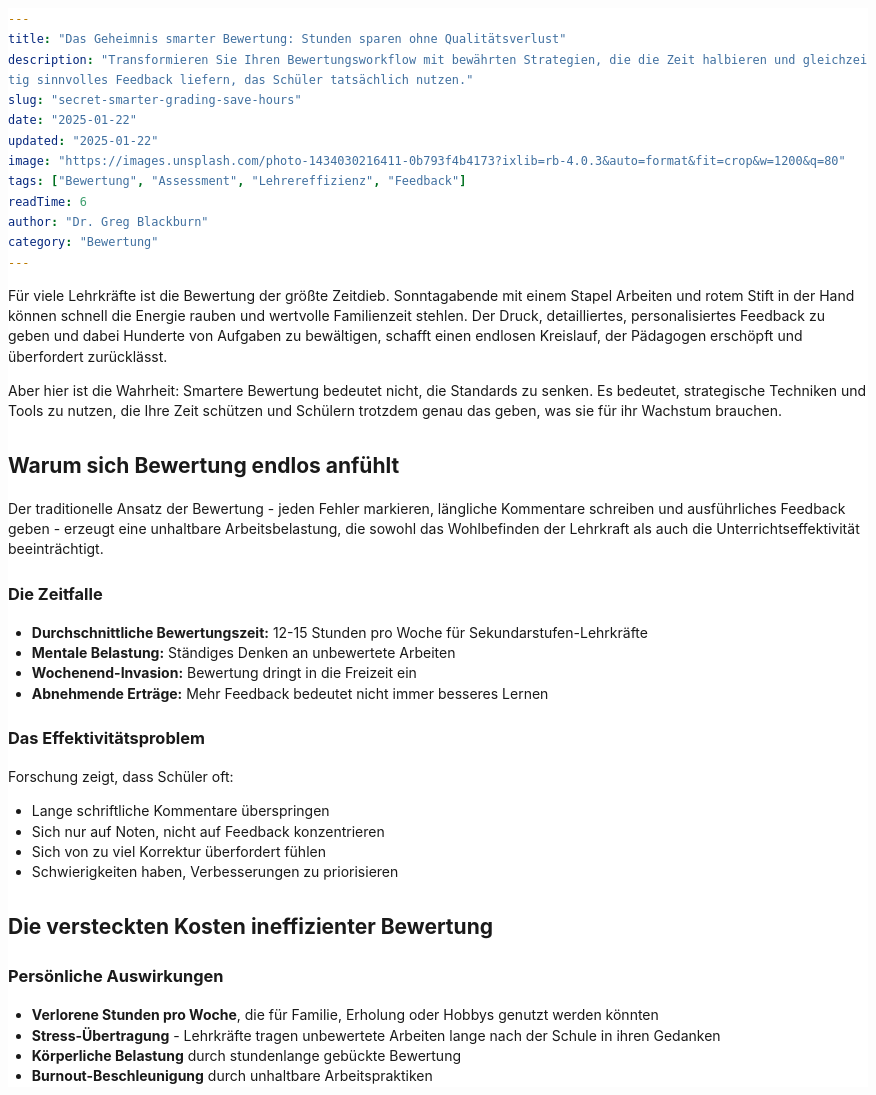 ```yaml
---
title: "Das Geheimnis smarter Bewertung: Stunden sparen ohne Qualitätsverlust"
description: "Transformieren Sie Ihren Bewertungsworkflow mit bewährten Strategien, die die Zeit halbieren und gleichzeitig sinnvolles Feedback liefern, das Schüler tatsächlich nutzen."
slug: "secret-smarter-grading-save-hours"
date: "2025-01-22"
updated: "2025-01-22"
image: "https://images.unsplash.com/photo-1434030216411-0b793f4b4173?ixlib=rb-4.0.3&auto=format&fit=crop&w=1200&q=80"
tags: ["Bewertung", "Assessment", "Lehrereffizienz", "Feedback"]
readTime: 6
author: "Dr. Greg Blackburn"
category: "Bewertung"
---
```


Für viele Lehrkräfte ist die Bewertung der größte Zeitdieb. Sonntagabende mit einem Stapel Arbeiten und rotem Stift in der Hand können schnell die Energie rauben und wertvolle Familienzeit stehlen. Der Druck, detailliertes, personalisiertes Feedback zu geben und dabei Hunderte von Aufgaben zu bewältigen, schafft einen endlosen Kreislauf, der Pädagogen erschöpft und überfordert zurücklässt.

Aber hier ist die Wahrheit: Smartere Bewertung bedeutet nicht, die Standards zu senken. Es bedeutet, strategische Techniken und Tools zu nutzen, die Ihre Zeit schützen und Schülern trotzdem genau das geben, was sie für ihr Wachstum brauchen.

## Warum sich Bewertung endlos anfühlt

Der traditionelle Ansatz der Bewertung - jeden Fehler markieren, längliche Kommentare schreiben und ausführliches Feedback geben - erzeugt eine unhaltbare Arbeitsbelastung, die sowohl das Wohlbefinden der Lehrkraft als auch die Unterrichtseffektivität beeinträchtigt.

### Die Zeitfalle
- **Durchschnittliche Bewertungszeit:** 12-15 Stunden pro Woche für Sekundarstufen-Lehrkräfte
- **Mentale Belastung:** Ständiges Denken an unbewertete Arbeiten
- **Wochenend-Invasion:** Bewertung dringt in die Freizeit ein
- **Abnehmende Erträge:** Mehr Feedback bedeutet nicht immer besseres Lernen

### Das Effektivitätsproblem
Forschung zeigt, dass Schüler oft:
- Lange schriftliche Kommentare überspringen
- Sich nur auf Noten, nicht auf Feedback konzentrieren
- Sich von zu viel Korrektur überfordert fühlen
- Schwierigkeiten haben, Verbesserungen zu priorisieren

## Die versteckten Kosten ineffizienter Bewertung

### Persönliche Auswirkungen
- **Verlorene Stunden pro Woche**, die für Familie, Erholung oder Hobbys genutzt werden könnten
- **Stress-Übertragung** - Lehrkräfte tragen unbewertete Arbeiten lange nach der Schule in ihren Gedanken
- **Körperliche Belastung** durch stundenlange gebückte Bewertung
- **Burnout-Beschleunigung** durch unhaltbare Arbeitspraktiken
